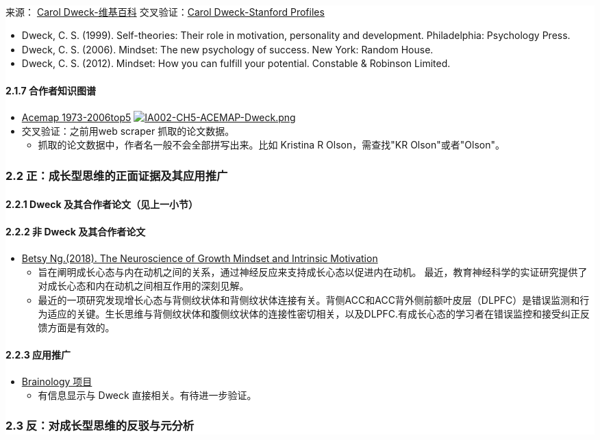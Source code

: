 来源： [Carol Dweck-维基百科](https://en.wikipedia.org/wiki/Carol_Dweck) 交叉验证：[Carol Dweck-Stanford Profiles](https://profiles.stanford.edu/carol-dweck)

* Dweck, C. S. (1999). Self-theories: Their role in motivation, personality and development. Philadelphia: Psychology Press.
* Dweck, C. S. (2006). Mindset: The new psychology of success. New York: Random House.
* Dweck, C. S. (2012). Mindset: How you can fulfill your potential. Constable & Robinson Limited.

#### [](https://github.com/yuu-/IA002/blob/master/BP/growth%20mindset.md#217-%E5%90%88%E4%BD%9C%E8%80%85%E7%9F%A5%E8%AF%86%E5%9B%BE%E8%B0%B1)2.1.7 合作者知识图谱

* [Acemap 1973-2006top5](https://acemap.info/author/page?AuthorID=14B42DF3) [![IA002-CH5-ACEMAP-Dweck.png](media/68747470733a2f2f75706c6f61642d696d616765732e6a69616e7368752e696f2f75706c6f61645f696d616765732f3230383431382d653930643736336239633165373630622e706e673f696d6167654d6f6772322f6175746f2d6f7269656e742f7374726970253743696d61676556696577322f322f772f31323430.)](media/68747470733a2f2f75706c6f61642d696d616765732e6a69616e7368752e696f2f75706c6f61645f696d616765732f3230383431382d653930643736336239633165373630622e706e673f696d6167654d6f6772322f6175746f2d6f7269656e742f7374726970253743696d61676556696577322f322f772f31323430.)
* 交叉验证：之前用web scraper 抓取的论文数据。
    * 抓取的论文数据中，作者名一般不会全部拼写出来。比如 Kristina R Olson，需查找"KR Olson"或者"Olson"。

### [](https://github.com/yuu-/IA002/blob/master/BP/growth%20mindset.md#22-%E6%AD%A3%E6%88%90%E9%95%BF%E5%9E%8B%E6%80%9D%E7%BB%B4%E7%9A%84%E6%AD%A3%E9%9D%A2%E8%AF%81%E6%8D%AE%E5%8F%8A%E5%85%B6%E5%BA%94%E7%94%A8%E6%8E%A8%E5%B9%BF)2.2 正：成长型思维的正面证据及其应用推广

#### [](https://github.com/yuu-/IA002/blob/master/BP/growth%20mindset.md#221-dweck-%E5%8F%8A%E5%85%B6%E5%90%88%E4%BD%9C%E8%80%85%E8%AE%BA%E6%96%87%E8%A7%81%E4%B8%8A%E4%B8%80%E5%B0%8F%E8%8A%82)2.2.1 Dweck 及其合作者论文（见上一小节）

#### [](https://github.com/yuu-/IA002/blob/master/BP/growth%20mindset.md#222-%E9%9D%9E-dweck-%E5%8F%8A%E5%85%B6%E5%90%88%E4%BD%9C%E8%80%85%E8%AE%BA%E6%96%87)2.2.2 非 Dweck 及其合作者论文

* [Betsy Ng.(2018). The Neuroscience of Growth Mindset and Intrinsic Motivation](https://www.ncbi.nlm.nih.gov/pubmed/29373496)
    * 旨在阐明成长心态与内在动机之间的关系，通过神经反应来支持成长心态以促进内在动机。 最近，教育神经科学的实证研究提供了对成长心态和内在动机之间相互作用的深刻见解。
    * 最近的一项研究发现增长心态与背侧纹状体和背侧纹状体连接有关。背侧ACC和ACC背外侧前额叶皮层（DLPFC）是错误监测和行为适应的关键。生长思维与背侧纹状体和腹侧纹状体的连接性密切相关，以及DLPFC.有成长心态的学习者在错误监控和接受纠正反馈方面是有效的。

#### [](https://github.com/yuu-/IA002/blob/master/BP/growth%20mindset.md#223-%E5%BA%94%E7%94%A8%E6%8E%A8%E5%B9%BF)2.2.3 应用推广

* [Brainology 项目](https://www.mindsetworks.com/)
    * 有信息显示与 Dweck 直接相关。有待进一步验证。

### [](https://github.com/yuu-/IA002/blob/master/BP/growth%20mindset.md#23-%E5%8F%8D%E5%AF%B9%E6%88%90%E9%95%BF%E5%9E%8B%E6%80%9D%E7%BB%B4%E7%9A%84%E5%8F%8D%E9%A9%B3%E4%B8%8E%E5%85%83%E5%88%86%E6%9E%90)2.3 反：对成长型思维的反驳与元分析
